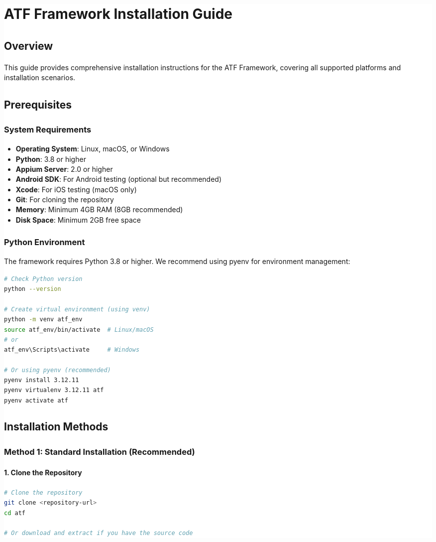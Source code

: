# ATF Framework Installation Guide

## Overview

This guide provides comprehensive installation instructions for the ATF Framework, covering all supported platforms and installation scenarios.

## Prerequisites

### System Requirements

- **Operating System**: Linux, macOS, or Windows
- **Python**: 3.8 or higher
- **Appium Server**: 2.0 or higher
- **Android SDK**: For Android testing (optional but recommended)
- **Xcode**: For iOS testing (macOS only)
- **Git**: For cloning the repository
- **Memory**: Minimum 4GB RAM (8GB recommended)
- **Disk Space**: Minimum 2GB free space

### Python Environment

The framework requires Python 3.8 or higher. We recommend using pyenv for environment management:

```bash
# Check Python version
python --version

# Create virtual environment (using venv)
python -m venv atf_env
source atf_env/bin/activate  # Linux/macOS
# or
atf_env\Scripts\activate     # Windows

# Or using pyenv (recommended)
pyenv install 3.12.11
pyenv virtualenv 3.12.11 atf
pyenv activate atf
```

## Installation Methods

### Method 1: Standard Installation (Recommended)

#### 1. Clone the Repository

```bash
# Clone the repository
git clone <repository-url>
cd atf

# Or download and extract if you have the source code
```
